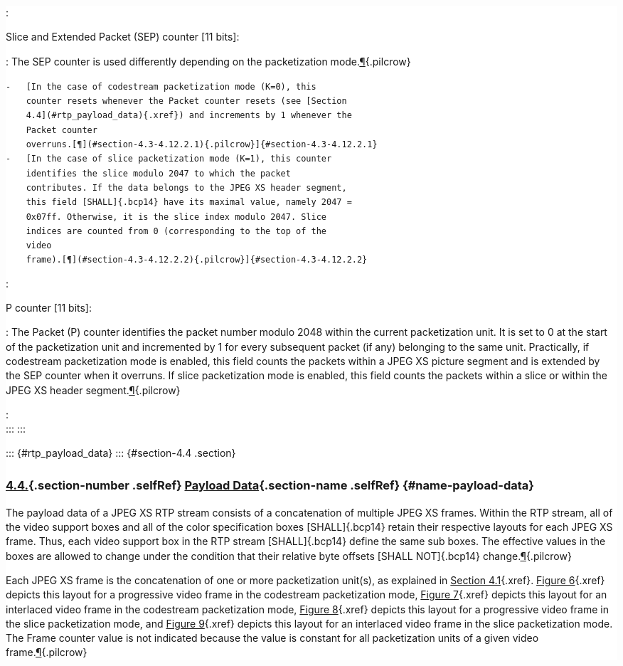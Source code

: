 :   

Slice and Extended Packet (SEP) counter \[11 bits\]:

:   The SEP counter is used differently depending on the packetization
    mode.[¶](#section-4.3-4.12.1){.pilcrow}

    -   [In the case of codestream packetization mode (K=0), this
        counter resets whenever the Packet counter resets (see [Section
        4.4](#rtp_payload_data){.xref}) and increments by 1 whenever the
        Packet counter
        overruns.[¶](#section-4.3-4.12.2.1){.pilcrow}]{#section-4.3-4.12.2.1}
    -   [In the case of slice packetization mode (K=1), this counter
        identifies the slice modulo 2047 to which the packet
        contributes. If the data belongs to the JPEG XS header segment,
        this field [SHALL]{.bcp14} have its maximal value, namely 2047 =
        0x07ff. Otherwise, it is the slice index modulo 2047. Slice
        indices are counted from 0 (corresponding to the top of the
        video
        frame).[¶](#section-4.3-4.12.2.2){.pilcrow}]{#section-4.3-4.12.2.2}

:   

P counter \[11 bits\]:

:   The Packet (P) counter identifies the packet number modulo 2048
    within the current packetization unit. It is set to 0 at the start
    of the packetization unit and incremented by 1 for every subsequent
    packet (if any) belonging to the same unit. Practically, if
    codestream packetization mode is enabled, this field counts the
    packets within a JPEG XS picture segment and is extended by the SEP
    counter when it overruns. If slice packetization mode is enabled,
    this field counts the packets within a slice or within the JPEG XS
    header segment.[¶](#section-4.3-4.14.1){.pilcrow}

:   
:::
:::

::: {#rtp_payload_data}
::: {#section-4.4 .section}
### [4.4.](#section-4.4){.section-number .selfRef} [Payload Data](#name-payload-data){.section-name .selfRef} {#name-payload-data}

The payload data of a JPEG XS RTP stream consists of a concatenation of
multiple JPEG XS frames. Within the RTP stream, all of the video support
boxes and all of the color specification boxes [SHALL]{.bcp14} retain
their respective layouts for each JPEG XS frame. Thus, each video
support box in the RTP stream [SHALL]{.bcp14} define the same sub boxes.
The effective values in the boxes are allowed to change under the
condition that their relative byte offsets [SHALL NOT]{.bcp14}
change.[¶](#section-4.4-1){.pilcrow}

Each JPEG XS frame is the concatenation of one or more packetization
unit(s), as explained in [Section 4.1](#rtp_packet){.xref}. [Figure
6](#rtp_cs_progressive_packet_data){.xref} depicts this layout for a
progressive video frame in the codestream packetization mode, [Figure
7](#rtp_cs_interlaced_packet_data){.xref} depicts this layout for an
interlaced video frame in the codestream packetization mode, [Figure
8](#rtp_slice_progressive_packet_data){.xref} depicts this layout for a
progressive video frame in the slice packetization mode, and [Figure
9](#rtp_slice_interlaced_packet_data){.xref} depicts this layout for an
interlaced video frame in the slice packetization mode. The Frame
counter value is not indicated because the value is constant for all
packetization units of a given video frame.[¶](#section-4.4-2){.pilcrow}
